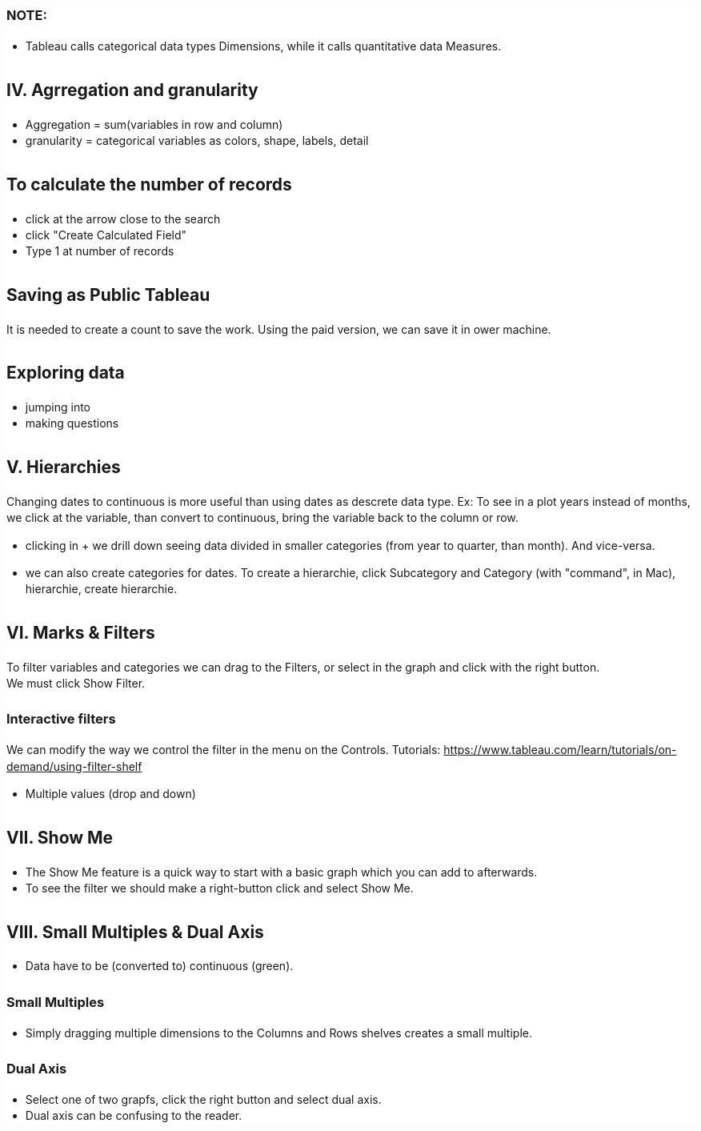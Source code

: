### NOTE: 
- Tableau calls categorical data types Dimensions, while it calls quantitative data Measures.

## IV. Agrregation and granularity
- Aggregation = sum(variables in row and column)
- granularity = categorical variables as colors, shape, labels, detail

## To calculate the number of records
- click at the arrow close to the search
- click "Create Calculated Field"
- Type 1 at number of records

## Saving as Public Tableau
It is needed to create a count to save the work. Using the paid version, we can save it in ower machine.

## Exploring data
- jumping into
- making questions

## V. Hierarchies

Changing dates to continuous is more useful than using dates as descrete data type. 
Ex: To see in a plot years instead of months, we click at the variable, than convert to continuous, bring the variable back to the column or row.

- clicking in + we drill down seeing data divided in smaller categories (from year to quarter, than month). And vice-versa.

- we can also create categories for dates. To create a hierarchie, click Subcategory and Category (with "command", in Mac), hierarchie, create hierarchie.

## VI. Marks & Filters
To filter variables and categories we can drag to the Filters, or select in the graph and  click with the right button.</BR>
We must click Show Filter.</BR>

### Interactive filters
We can modify the way we control the filter in the menu on the Controls.
Tutorials: https://www.tableau.com/learn/tutorials/on-demand/using-filter-shelf

- Multiple values (drop and down)

## VII. Show Me
- The Show Me feature is a quick way to start with a basic graph which you can add to afterwards.
- To see the filter we should make a right-button click and select Show Me.

## VIII. Small Multiples & Dual Axis
 - Data have to be (converted to) continuous (green).
 ### Small Multiples
  - Simply dragging multiple dimensions to the Columns and Rows shelves creates a small multiple.
 ### Dual Axis 
 - Select one of two grapfs, click the right button and select dual axis.
 - Dual axis can be confusing to the reader.
